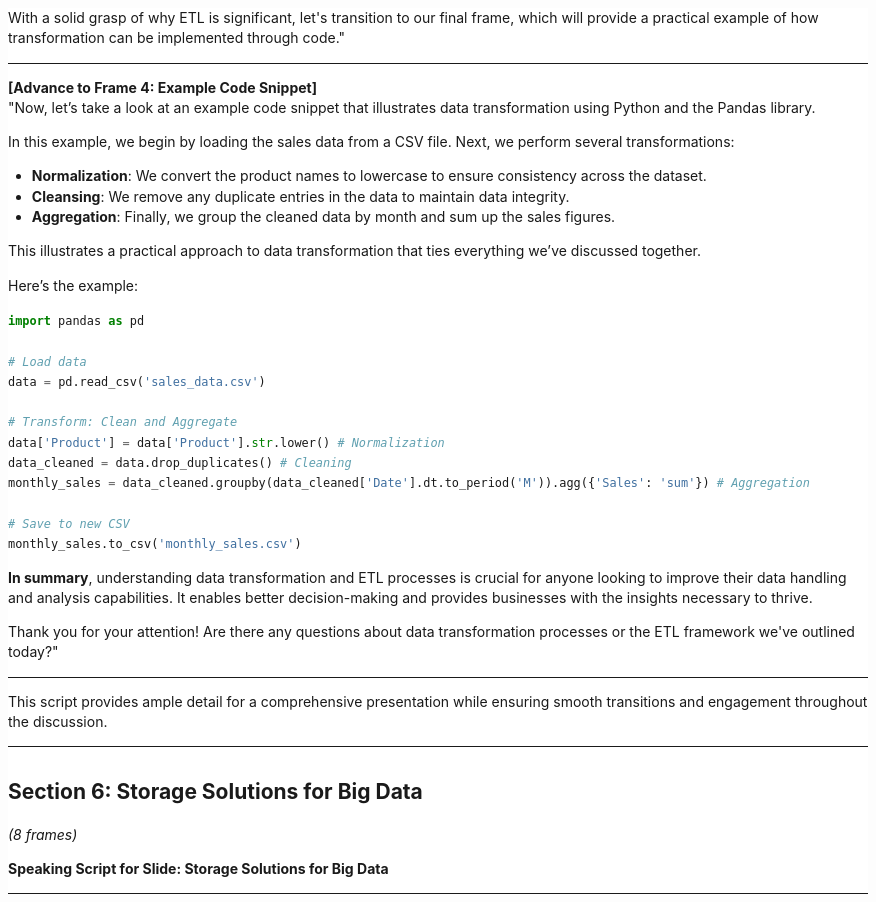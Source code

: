 With a solid grasp of why ETL is significant, let's transition to our final frame, which will provide a practical example of how transformation can be implemented through code."

---

**[Advance to Frame 4: Example Code Snippet]**  
"Now, let’s take a look at an example code snippet that illustrates data transformation using Python and the Pandas library. 

In this example, we begin by loading the sales data from a CSV file. Next, we perform several transformations:

- **Normalization**: We convert the product names to lowercase to ensure consistency across the dataset. 
- **Cleansing**: We remove any duplicate entries in the data to maintain data integrity. 
- **Aggregation**: Finally, we group the cleaned data by month and sum up the sales figures.

This illustrates a practical approach to data transformation that ties everything we’ve discussed together.

Here’s the example:
```python
import pandas as pd

# Load data
data = pd.read_csv('sales_data.csv')

# Transform: Clean and Aggregate
data['Product'] = data['Product'].str.lower() # Normalization
data_cleaned = data.drop_duplicates() # Cleaning
monthly_sales = data_cleaned.groupby(data_cleaned['Date'].dt.to_period('M')).agg({'Sales': 'sum'}) # Aggregation

# Save to new CSV
monthly_sales.to_csv('monthly_sales.csv')
```

**In summary**, understanding data transformation and ETL processes is crucial for anyone looking to improve their data handling and analysis capabilities. It enables better decision-making and provides businesses with the insights necessary to thrive.

Thank you for your attention! Are there any questions about data transformation processes or the ETL framework we've outlined today?"

--- 

This script provides ample detail for a comprehensive presentation while ensuring smooth transitions and engagement throughout the discussion.

---

## Section 6: Storage Solutions for Big Data
*(8 frames)*

**Speaking Script for Slide: Storage Solutions for Big Data**

---